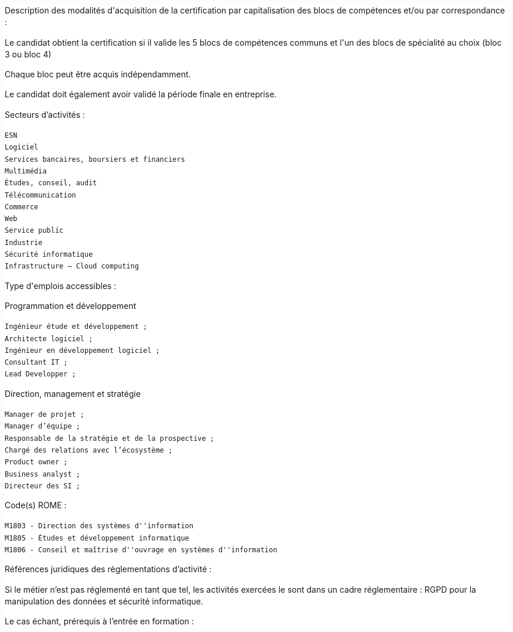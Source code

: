 Description des modalités d'acquisition de la certification par capitalisation des blocs de compétences et/ou par correspondance :

Le candidat obtient la certification si il valide les 5 blocs de compétences communs et l'un des blocs de spécialité au choix (bloc 3 ou bloc 4)

Chaque bloc peut être acquis indépendamment.

Le candidat doit également avoir validé la période finale en entreprise.

Secteurs d’activités :

    ESN 
    Logiciel 
    Services bancaires, boursiers et financiers 
    Multimédia 
    Études, conseil, audit 
    Télécommunication 
    Commerce 
    Web 
    Service public 
    Industrie 
    Sécurité informatique 
    Infrastructure – Cloud computing

Type d'emplois accessibles :

Programmation et développement

    Ingénieur étude et développement ;
    Architecte logiciel ;
    Ingénieur en développement logiciel ;
    Consultant IT ;
    Lead Developper ;

 

Direction, management et stratégie

    Manager de projet ;
    Manager d’équipe ;
    Responsable de la stratégie et de la prospective ;
    Chargé des relations avec l’écosystème ;
    Product owner ;
    Business analyst ;
    Directeur des SI ;

Code(s) ROME :

    M1803 - Direction des systèmes d''information
    M1805 - Études et développement informatique
    M1806 - Conseil et maîtrise d''ouvrage en systèmes d''information

Références juridiques des règlementations d’activité :

Si le métier n’est pas réglementé en tant que tel, les activités exercées le sont dans un cadre réglementaire : RGPD pour la manipulation des données et sécurité informatique.

Le cas échant, prérequis à l’entrée en formation :
